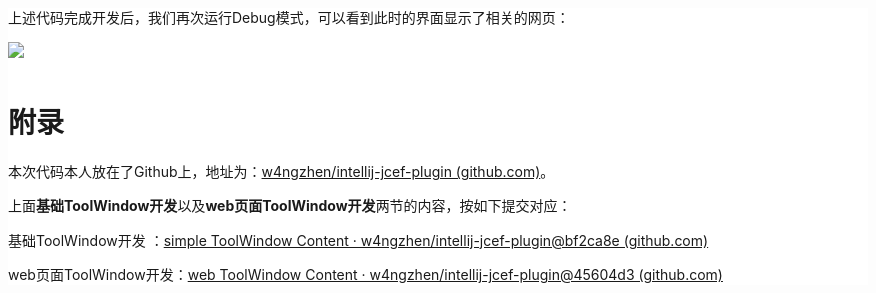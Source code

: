 上述代码完成开发后，我们再次运行Debug模式，可以看到此时的界面显示了相关的网页：

![](https://cdn.jsdelivr.net/gh/w4ngzhen/CDN/images/post/2021-07-16-intelliJ-plugin-dev-1/140-display-toolwindow-with-web-page.jpg)

# 附录

本次代码本人放在了Github上，地址为：[w4ngzhen/intellij-jcef-plugin (github.com)](https://github.com/w4ngzhen/intellij-jcef-plugin)。

上面**基础ToolWindow开发**以及**web页面ToolWindow开发**两节的内容，按如下提交对应：

基础ToolWindow开发 ：[simple ToolWindow Content · w4ngzhen/intellij-jcef-plugin@bf2ca8e (github.com)](https://github.com/w4ngzhen/intellij-jcef-plugin/commit/bf2ca8eb71c36a46077d222b031439537d8015cd)

web页面ToolWindow开发：[web ToolWindow Content · w4ngzhen/intellij-jcef-plugin@45604d3 (github.com)](https://github.com/w4ngzhen/intellij-jcef-plugin/commit/45604d374eaead417b16df2ade1b5d6700e291f3)

